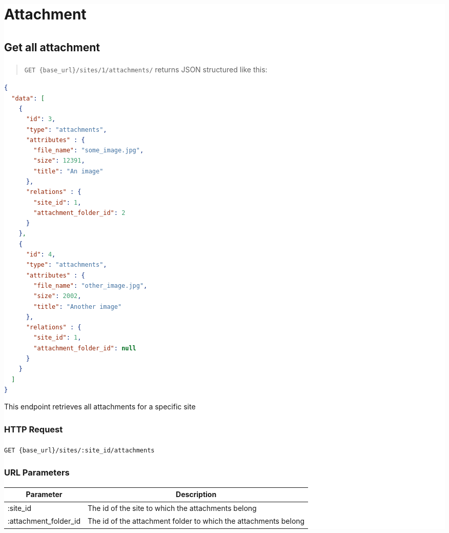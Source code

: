 # Attachment

## Get all attachment

> `GET {base_url}/sites/1/attachments/` returns JSON structured like this:

```json
{
  "data": [
    {
      "id": 3,
      "type": "attachments",
      "attributes" : {
        "file_name": "some_image.jpg",
        "size": 12391,
        "title": "An image"
      },
      "relations" : {
        "site_id": 1,
        "attachment_folder_id": 2
      }
    },
    {
      "id": 4,
      "type": "attachments",
      "attributes" : {
        "file_name": "other_image.jpg",
        "size": 2002,
        "title": "Another image"
      },
      "relations" : {
        "site_id": 1,
        "attachment_folder_id": null
      }
    }
  ]
}
```

This endpoint retrieves all attachments for a specific site

### HTTP Request

`GET {base_url}/sites/:site_id/attachments`

### URL Parameters

Parameter | Description
--------- | -----------
:site_id | The id of the site to which the attachments belong
:attachment_folder_id | The id of the attachment folder to which the attachments belong
